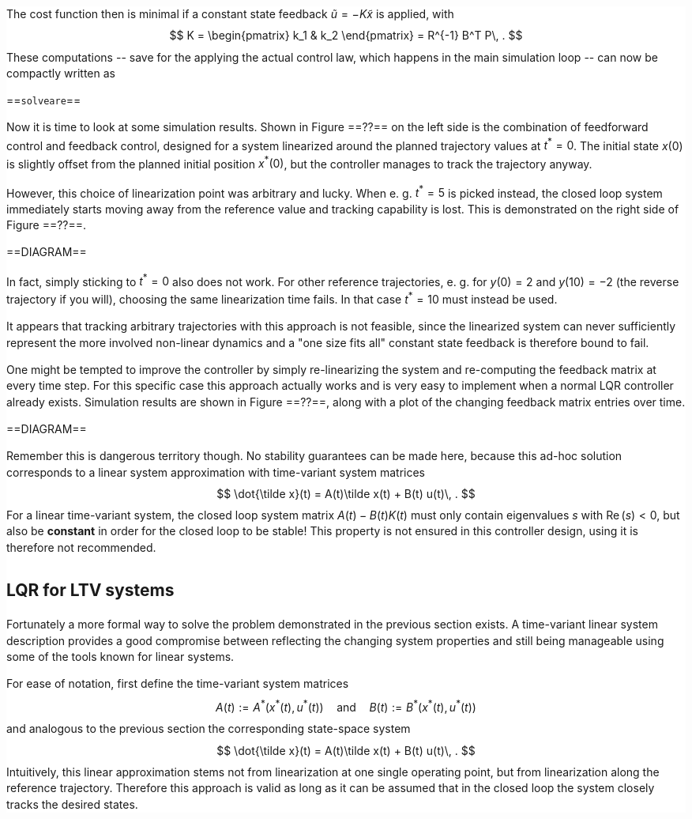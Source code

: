 The cost function then is minimal if a constant state feedback $\tilde u = - K \tilde x$ is applied, with
$$
K = \begin{pmatrix} k_1 & k_2 \end{pmatrix} = R^{-1} B^T P\, .
$$
These computations -- save for the applying the actual control law, which happens in the main simulation loop -- can now be compactly written as

==`solveare`==

Now it is time to look at some simulation results. Shown in Figure ==??== on the left side is the combination of feedforward control and feedback control, designed for a system linearized around the planned trajectory values at $t^*=0$. The initial state $x(0)$ is slightly offset from the planned initial position $x^*(0)$, but the controller manages to track the trajectory anyway.

However, this choice of linearization point was arbitrary and lucky. When e. g. $t^*=5$ is picked instead, the closed loop system immediately starts moving away from the reference value and tracking capability is lost. This is demonstrated on the right side of Figure ==??==.

==DIAGRAM==

In fact, simply sticking to $t^*=0$ also does not work. For other reference trajectories, e. g. for $y(0)=2$ and $y(10)=-2$ (the reverse trajectory if you will), choosing the same linearization time fails. In that case $t^*=10$ must instead be used.

It appears that tracking arbitrary trajectories with this approach is not feasible, since the linearized system can never sufficiently represent the more involved non-linear dynamics and a "one size fits all" constant state feedback is therefore bound to fail.

One might be tempted to improve the controller by simply re-linearizing the system and re-computing the feedback matrix at every time step. For this specific case this approach actually works and is very easy to implement when a normal LQR controller already exists. Simulation results are shown in Figure ==??==, along with a plot of the changing feedback matrix entries over time.

==DIAGRAM==

Remember this is dangerous territory though. No stability guarantees can be made here, because this ad-hoc solution corresponds to a linear system approximation with time-variant system matrices
$$
\dot{\tilde x}(t) = A(t)\tilde x(t) + B(t) u(t)\, .
$$
For a linear time-variant system, the closed loop system matrix $A(t) - B(t)K(t)$ must only contain eigenvalues $s$ with $\mathrm{Re}\,(s) < 0$, but also be __constant__ in order for the closed loop to be stable! This property is not ensured in this controller design, using it is therefore not recommended.

## LQR for LTV systems

Fortunately a more formal way to solve the problem demonstrated in the previous section exists. A time-variant linear system description provides a good compromise between reflecting the changing system properties and still being manageable using some of the tools known for linear systems.

For ease of notation, first define the time-variant system matrices
$$
A(t):=A^*(x^*(t), u^*(t)) \quad \text{and} \quad B(t):=B^*(x^*(t),u^*(t))
$$
and analogous to the previous section the corresponding state-space system
$$
\dot{\tilde x}(t) = A(t)\tilde x(t) + B(t) u(t)\, .
$$
Intuitively, this linear approximation stems not from linearization at one single operating point, but from linearization along the reference trajectory. Therefore this approach is valid as long as it can be assumed that in the closed loop the system closely tracks the desired states.
